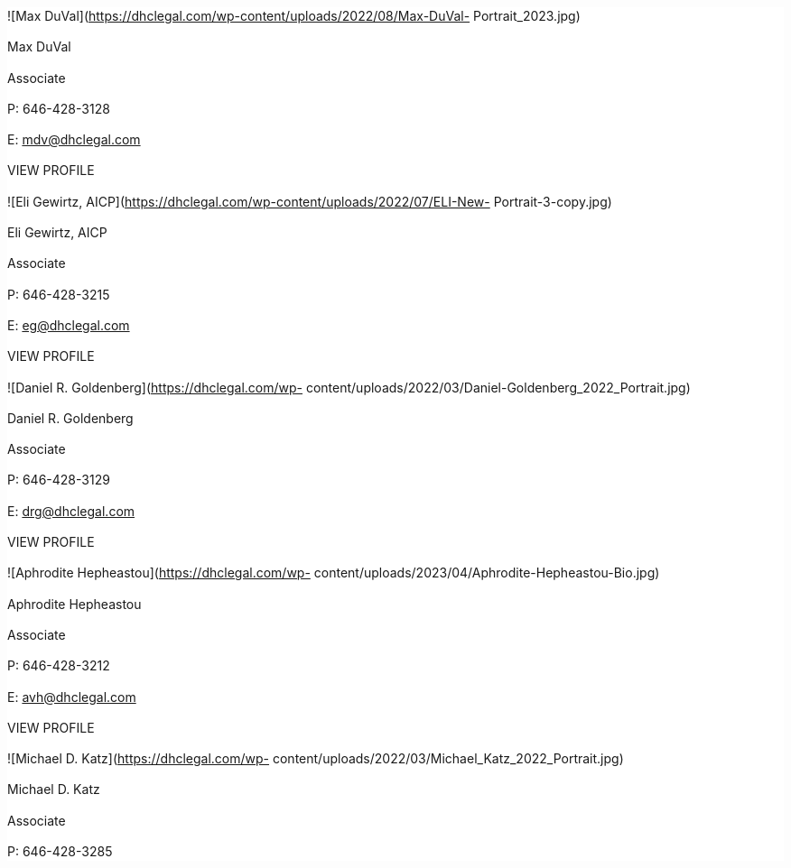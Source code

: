 ![Max DuVal](https://dhclegal.com/wp-content/uploads/2022/08/Max-DuVal-
Portrait_2023.jpg)

Max DuVal

Associate

P: 646-428-3128

E: mdv@dhclegal.com

VIEW PROFILE

![Eli Gewirtz, AICP](https://dhclegal.com/wp-content/uploads/2022/07/ELI-New-
Portrait-3-copy.jpg)

Eli Gewirtz, AICP

Associate

P: 646-428-3215

E: eg@dhclegal.com

VIEW PROFILE

![Daniel R. Goldenberg](https://dhclegal.com/wp-
content/uploads/2022/03/Daniel-Goldenberg_2022_Portrait.jpg)

Daniel R. Goldenberg

Associate

P: 646-428-3129

E: drg@dhclegal.com

VIEW PROFILE

![Aphrodite Hepheastou](https://dhclegal.com/wp-
content/uploads/2023/04/Aphrodite-Hepheastou-Bio.jpg)

Aphrodite Hepheastou

Associate

P: 646-428-3212

E: avh@dhclegal.com

VIEW PROFILE

![Michael D. Katz](https://dhclegal.com/wp-
content/uploads/2022/03/Michael_Katz_2022_Portrait.jpg)

Michael D. Katz

Associate

P: 646-428-3285

